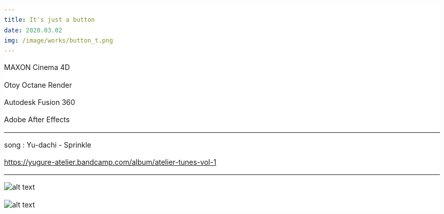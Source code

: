 ```yaml
---
title: It's just a button
date: 2020.03.02
img: /image/works/button_t.png
---
```


MAXON Cinema 4D

Otoy Octane Render

Autodesk Fusion 360

Adobe After Effects

<hr>

song : Yu-dachi - Sprinkle

https://yugure-atelier.bandcamp.com/album/atelier-tunes-vol-1

<hr>

<div class="youtube">
<iframe id=content width="100%" height="100%" src="https://www.youtube.com/embed/wnuP0A4ZiSk" title="YouTube video player" frameborder="0" allow="accelerometer; autoplay; clipboard-write; encrypted-media; gyroscope; picture-in-picture" allowfullscreen></iframe></div>

![alt text](https://drive.google.com/uc?export=view&id=1RCiKIubeZmn91HEWQQ1csWooJ9j9eRZT)

![alt text](https://drive.google.com/uc?export=view&id=1ycBsGFk_arV2Xo6hRYeVUngfksRzjQiW)